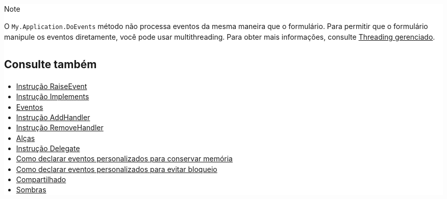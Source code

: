 > [!NOTE]
> O `My.Application.DoEvents` método não processa eventos da mesma maneira que o formulário. Para permitir que o formulário manipule os eventos diretamente, você pode usar multithreading. Para obter mais informações, consulte [Threading gerenciado](../../../standard/threading/index.md).  
  
## <a name="see-also"></a>Consulte também

- [Instrução RaiseEvent](raiseevent-statement.md)
- [Instrução Implements](implements-statement.md)
- [Eventos](../../programming-guide/language-features/events/index.md)
- [Instrução AddHandler](addhandler-statement.md)
- [Instrução RemoveHandler](removehandler-statement.md)
- [Alças](handles-clause.md)
- [Instrução Delegate](delegate-statement.md)
- [Como declarar eventos personalizados para conservar memória](../../programming-guide/language-features/events/how-to-declare-custom-events-to-conserve-memory.md)
- [Como declarar eventos personalizados para evitar bloqueio](../../programming-guide/language-features/events/how-to-declare-custom-events-to-avoid-blocking.md)
- [Compartilhado](../modifiers/shared.md)
- [Sombras](../modifiers/shadows.md)
